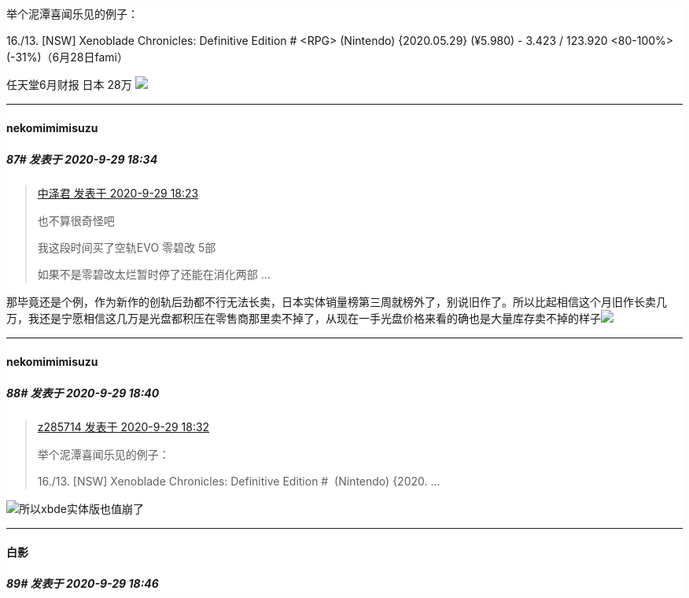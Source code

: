 


举个泥潭喜闻乐见的例子：

16./13. [NSW] Xenoblade Chronicles: Definitive Edition # &lt;RPG&gt; (Nintendo) {2020.05.29} (¥5.980) - 3.423 / 123.920 &lt;80-100%&gt; (-31%)（6月28日fami）

任天堂6月财报 日本 28万
<img src="https://static.saraba1st.com/image/smiley/face2017/067.png" referrerpolicy="no-referrer">







*****

####  nekomimimisuzu  
##### 87#       发表于 2020-9-29 18:34



<blockquote><a href="httphttps://bbs.saraba1st.com/2b/forum.php?mod=redirect&amp;goto=findpost&amp;pid=48898485&amp;ptid=1962512" target="_blank">中泽君 发表于 2020-9-29 18:23</a>

也不算很奇怪吧

我这段时间买了空轨EVO 零碧改 5部

如果不是零碧改太烂暂时停了还能在消化两部 ...</blockquote>
那毕竟还是个例，作为新作的创轨后劲都不行无法长卖，日本实体销量榜第三周就榜外了，别说旧作了。所以比起相信这个月旧作长卖几万，我还是宁愿相信这几万是光盘都积压在零售商那里卖不掉了，从现在一手光盘价格来看的确也是大量库存卖不掉的样子<img src="https://static.saraba1st.com/image/smiley/face2017/065.png" referrerpolicy="no-referrer">







*****

####  nekomimimisuzu  
##### 88#       发表于 2020-9-29 18:40



<blockquote><a href="httphttps://bbs.saraba1st.com/2b/forum.php?mod=redirect&amp;goto=findpost&amp;pid=48898592&amp;ptid=1962512" target="_blank">z285714 发表于 2020-9-29 18:32</a>

举个泥潭喜闻乐见的例子：

16./13. [NSW] Xenoblade Chronicles: Definitive Edition #  (Nintendo) {2020. ...</blockquote>
<img src="https://static.saraba1st.com/image/smiley/face2017/044.png" referrerpolicy="no-referrer">所以xbde实体版也值崩了







*****

####  白影  
##### 89#       发表于 2020-9-29 18:46
